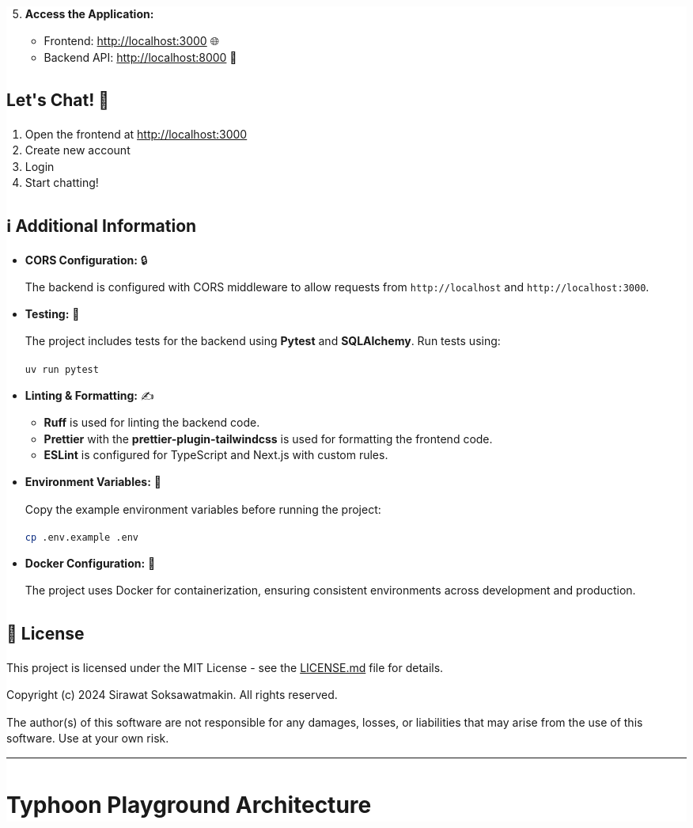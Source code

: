 
5. **Access the Application:**
   
   - Frontend: [http://localhost:3000](http://localhost:3000) 🌐
   - Backend API: [http://localhost:8000](http://localhost:8000) 🔗

## Let's Chat! 💬
1. Open the frontend at [http://localhost:3000](http://localhost:3000)
2. Create new account
3. Login
4. Start chatting!

## ℹ️ Additional Information

- **CORS Configuration:** 🔒
  
  The backend is configured with CORS middleware to allow requests from `http://localhost` and `http://localhost:3000`.

- **Testing:** 🧪
  
  The project includes tests for the backend using **Pytest** and **SQLAlchemy**. Run tests using:

  ```bash
  uv run pytest
  ```

- **Linting & Formatting:** ✍️
  
  - **Ruff** is used for linting the backend code.
  - **Prettier** with the **prettier-plugin-tailwindcss** is used for formatting the frontend code.
  - **ESLint** is configured for TypeScript and Next.js with custom rules.

- **Environment Variables:** 🌱
  
  Copy the example environment variables before running the project:

  ```bash
  cp .env.example .env
  ```

- **Docker Configuration:** 🐳
  
  The project uses Docker for containerization, ensuring consistent environments across development and production.

## 📄 License

This project is licensed under the MIT License - see the [LICENSE.md](LICENSE.md) file for details.

Copyright (c) 2024 Sirawat Soksawatmakin. All rights reserved.

The author(s) of this software are not responsible for any damages, losses, or liabilities that may arise from the use of this software. Use at your own risk.

---
# Typhoon Playground Architecture
